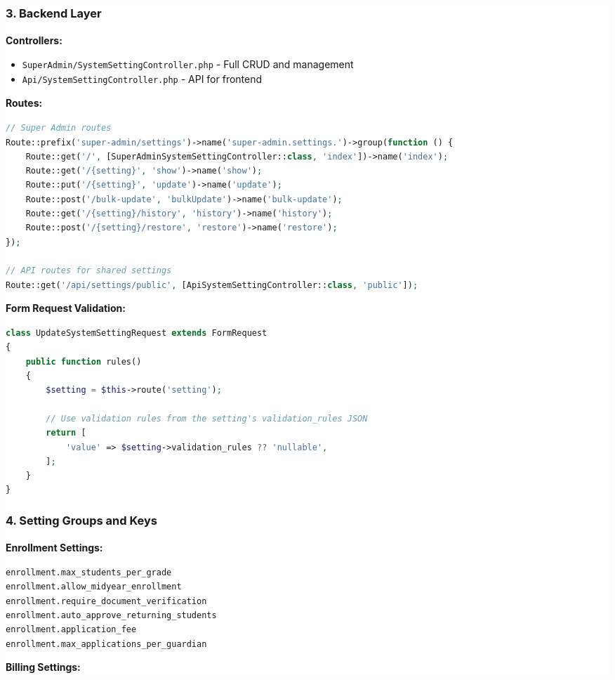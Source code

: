 ### 3. Backend Layer

**Controllers:**

- `SuperAdmin/SystemSettingController.php` - Full CRUD and management
- `Api/SystemSettingController.php` - API for frontend

**Routes:**

```php
// Super Admin routes
Route::prefix('super-admin/settings')->name('super-admin.settings.')->group(function () {
    Route::get('/', [SuperAdminSystemSettingController::class, 'index'])->name('index');
    Route::get('/{setting}', 'show')->name('show');
    Route::put('/{setting}', 'update')->name('update');
    Route::post('/bulk-update', 'bulkUpdate')->name('bulk-update');
    Route::get('/{setting}/history', 'history')->name('history');
    Route::post('/{setting}/restore', 'restore')->name('restore');
});

// API routes for shared settings
Route::get('/api/settings/public', [ApiSystemSettingController::class, 'public']);
```

**Form Request Validation:**

```php
class UpdateSystemSettingRequest extends FormRequest
{
    public function rules()
    {
        $setting = $this->route('setting');

        // Use validation rules from the setting's validation_rules JSON
        return [
            'value' => $setting->validation_rules ?? 'nullable',
        ];
    }
}
```

### 4. Setting Groups and Keys

**Enrollment Settings:**

```
enrollment.max_students_per_grade
enrollment.allow_midyear_enrollment
enrollment.require_document_verification
enrollment.auto_approve_returning_students
enrollment.application_fee
enrollment.max_applications_per_guardian
```

**Billing Settings:**
